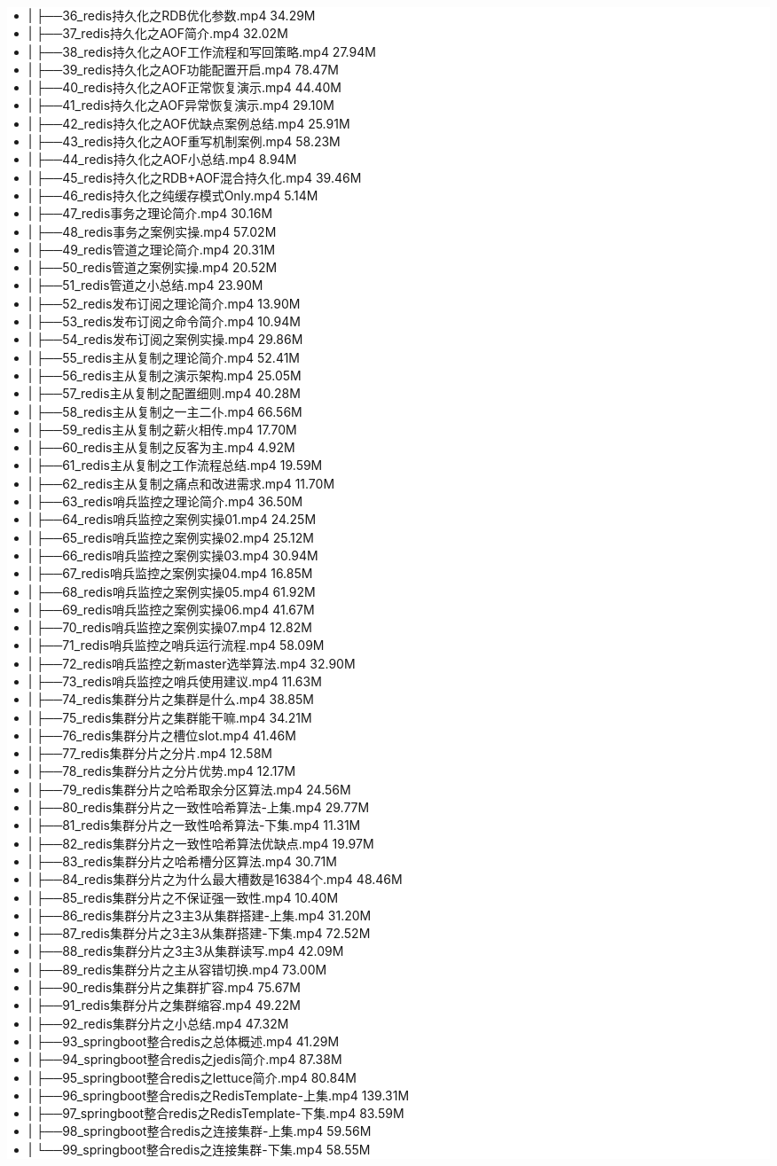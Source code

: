 - |   ├──36_redis持久化之RDB优化参数.mp4  34.29M
- |   ├──37_redis持久化之AOF简介.mp4  32.02M
- |   ├──38_redis持久化之AOF工作流程和写回策略.mp4  27.94M
- |   ├──39_redis持久化之AOF功能配置开启.mp4  78.47M
- |   ├──40_redis持久化之AOF正常恢复演示.mp4  44.40M
- |   ├──41_redis持久化之AOF异常恢复演示.mp4  29.10M
- |   ├──42_redis持久化之AOF优缺点案例总结.mp4  25.91M
- |   ├──43_redis持久化之AOF重写机制案例.mp4  58.23M
- |   ├──44_redis持久化之AOF小总结.mp4  8.94M
- |   ├──45_redis持久化之RDB+AOF混合持久化.mp4  39.46M
- |   ├──46_redis持久化之纯缓存模式Only.mp4  5.14M
- |   ├──47_redis事务之理论简介.mp4  30.16M
- |   ├──48_redis事务之案例实操.mp4  57.02M
- |   ├──49_redis管道之理论简介.mp4  20.31M
- |   ├──50_redis管道之案例实操.mp4  20.52M
- |   ├──51_redis管道之小总结.mp4  23.90M
- |   ├──52_redis发布订阅之理论简介.mp4  13.90M
- |   ├──53_redis发布订阅之命令简介.mp4  10.94M
- |   ├──54_redis发布订阅之案例实操.mp4  29.86M
- |   ├──55_redis主从复制之理论简介.mp4  52.41M
- |   ├──56_redis主从复制之演示架构.mp4  25.05M
- |   ├──57_redis主从复制之配置细则.mp4  40.28M
- |   ├──58_redis主从复制之一主二仆.mp4  66.56M
- |   ├──59_redis主从复制之薪火相传.mp4  17.70M
- |   ├──60_redis主从复制之反客为主.mp4  4.92M
- |   ├──61_redis主从复制之工作流程总结.mp4  19.59M
- |   ├──62_redis主从复制之痛点和改进需求.mp4  11.70M
- |   ├──63_redis哨兵监控之理论简介.mp4  36.50M
- |   ├──64_redis哨兵监控之案例实操01.mp4  24.25M
- |   ├──65_redis哨兵监控之案例实操02.mp4  25.12M
- |   ├──66_redis哨兵监控之案例实操03.mp4  30.94M
- |   ├──67_redis哨兵监控之案例实操04.mp4  16.85M
- |   ├──68_redis哨兵监控之案例实操05.mp4  61.92M
- |   ├──69_redis哨兵监控之案例实操06.mp4  41.67M
- |   ├──70_redis哨兵监控之案例实操07.mp4  12.82M
- |   ├──71_redis哨兵监控之哨兵运行流程.mp4  58.09M
- |   ├──72_redis哨兵监控之新master选举算法.mp4  32.90M
- |   ├──73_redis哨兵监控之哨兵使用建议.mp4  11.63M
- |   ├──74_redis集群分片之集群是什么.mp4  38.85M
- |   ├──75_redis集群分片之集群能干嘛.mp4  34.21M
- |   ├──76_redis集群分片之槽位slot.mp4  41.46M
- |   ├──77_redis集群分片之分片.mp4  12.58M
- |   ├──78_redis集群分片之分片优势.mp4  12.17M
- |   ├──79_redis集群分片之哈希取余分区算法.mp4  24.56M
- |   ├──80_redis集群分片之一致性哈希算法-上集.mp4  29.77M
- |   ├──81_redis集群分片之一致性哈希算法-下集.mp4  11.31M
- |   ├──82_redis集群分片之一致性哈希算法优缺点.mp4  19.97M
- |   ├──83_redis集群分片之哈希槽分区算法.mp4  30.71M
- |   ├──84_redis集群分片之为什么最大槽数是16384个.mp4  48.46M
- |   ├──85_redis集群分片之不保证强一致性.mp4  10.40M
- |   ├──86_redis集群分片之3主3从集群搭建-上集.mp4  31.20M
- |   ├──87_redis集群分片之3主3从集群搭建-下集.mp4  72.52M
- |   ├──88_redis集群分片之3主3从集群读写.mp4  42.09M
- |   ├──89_redis集群分片之主从容错切换.mp4  73.00M
- |   ├──90_redis集群分片之集群扩容.mp4  75.67M
- |   ├──91_redis集群分片之集群缩容.mp4  49.22M
- |   ├──92_redis集群分片之小总结.mp4  47.32M
- |   ├──93_springboot整合redis之总体概述.mp4  41.29M
- |   ├──94_springboot整合redis之jedis简介.mp4  87.38M
- |   ├──95_springboot整合redis之lettuce简介.mp4  80.84M
- |   ├──96_springboot整合redis之RedisTemplate-上集.mp4  139.31M
- |   ├──97_springboot整合redis之RedisTemplate-下集.mp4  83.59M
- |   ├──98_springboot整合redis之连接集群-上集.mp4  59.56M
- |   └──99_springboot整合redis之连接集群-下集.mp4  58.55M